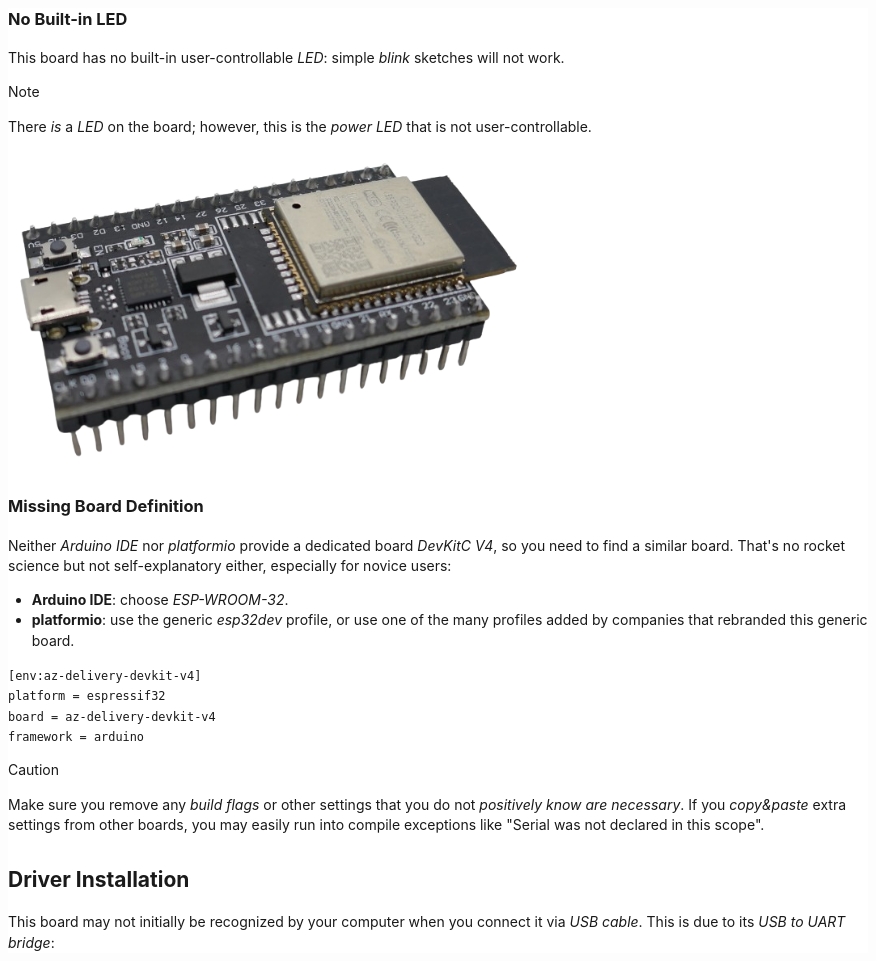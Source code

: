 
### No Built-in LED
This board has no built-in user-controllable *LED*: simple *blink* sketches will not work.

> [!NOTE]
> There *is* a *LED* on the board; however, this is the *power LED* that is not user-controllable.

<img src="images/esp32_devkitc_v4_side_t.png" width="60%" height="60%" />



### Missing Board Definition
Neither *Arduino IDE* nor *platformio* provide a dedicated board *DevKitC V4*, so you need to find a similar board. That's no rocket science but not self-explanatory either, especially for novice users:

- **Arduino IDE**: choose *ESP-WROOM-32*.
- **platformio**: use the generic *esp32dev* profile, or use one of the many profiles added by companies that rebranded this generic board.


````
[env:az-delivery-devkit-v4]
platform = espressif32
board = az-delivery-devkit-v4
framework = arduino
````
> [!CAUTION]
> Make sure you remove any *build flags* or other settings that you do not *positively know are necessary*. If you *copy&paste* extra settings from other boards, you may easily run into compile exceptions like "Serial was not declared in this scope".

## Driver Installation
This board may not initially be recognized by your computer when you connect it via *USB cable*. This is due to its *USB to UART bridge*: 
